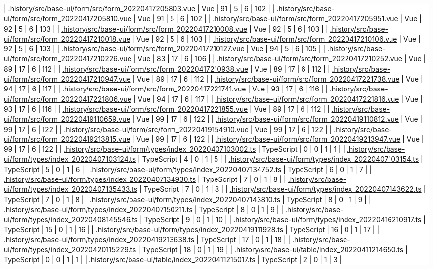 | [.history/src/base-ui/form/src/form_20220417205803.vue](/.history/src/base-ui/form/src/form_20220417205803.vue) | Vue | 91 | 5 | 6 | 102 |
| [.history/src/base-ui/form/src/form_20220417205810.vue](/.history/src/base-ui/form/src/form_20220417205810.vue) | Vue | 91 | 5 | 6 | 102 |
| [.history/src/base-ui/form/src/form_20220417205951.vue](/.history/src/base-ui/form/src/form_20220417205951.vue) | Vue | 92 | 5 | 6 | 103 |
| [.history/src/base-ui/form/src/form_20220417210008.vue](/.history/src/base-ui/form/src/form_20220417210008.vue) | Vue | 92 | 5 | 6 | 103 |
| [.history/src/base-ui/form/src/form_20220417210018.vue](/.history/src/base-ui/form/src/form_20220417210018.vue) | Vue | 92 | 5 | 6 | 103 |
| [.history/src/base-ui/form/src/form_20220417210106.vue](/.history/src/base-ui/form/src/form_20220417210106.vue) | Vue | 92 | 5 | 6 | 103 |
| [.history/src/base-ui/form/src/form_20220417210127.vue](/.history/src/base-ui/form/src/form_20220417210127.vue) | Vue | 94 | 5 | 6 | 105 |
| [.history/src/base-ui/form/src/form_20220417210226.vue](/.history/src/base-ui/form/src/form_20220417210226.vue) | Vue | 83 | 17 | 6 | 106 |
| [.history/src/base-ui/form/src/form_20220417210252.vue](/.history/src/base-ui/form/src/form_20220417210252.vue) | Vue | 89 | 17 | 6 | 112 |
| [.history/src/base-ui/form/src/form_20220417210938.vue](/.history/src/base-ui/form/src/form_20220417210938.vue) | Vue | 89 | 17 | 6 | 112 |
| [.history/src/base-ui/form/src/form_20220417210947.vue](/.history/src/base-ui/form/src/form_20220417210947.vue) | Vue | 89 | 17 | 6 | 112 |
| [.history/src/base-ui/form/src/form_20220417221738.vue](/.history/src/base-ui/form/src/form_20220417221738.vue) | Vue | 94 | 17 | 6 | 117 |
| [.history/src/base-ui/form/src/form_20220417221741.vue](/.history/src/base-ui/form/src/form_20220417221741.vue) | Vue | 93 | 17 | 6 | 116 |
| [.history/src/base-ui/form/src/form_20220417221806.vue](/.history/src/base-ui/form/src/form_20220417221806.vue) | Vue | 94 | 17 | 6 | 117 |
| [.history/src/base-ui/form/src/form_20220417221816.vue](/.history/src/base-ui/form/src/form_20220417221816.vue) | Vue | 93 | 17 | 6 | 116 |
| [.history/src/base-ui/form/src/form_20220417221855.vue](/.history/src/base-ui/form/src/form_20220417221855.vue) | Vue | 89 | 17 | 6 | 112 |
| [.history/src/base-ui/form/src/form_20220419110659.vue](/.history/src/base-ui/form/src/form_20220419110659.vue) | Vue | 99 | 17 | 6 | 122 |
| [.history/src/base-ui/form/src/form_20220419110812.vue](/.history/src/base-ui/form/src/form_20220419110812.vue) | Vue | 99 | 17 | 6 | 122 |
| [.history/src/base-ui/form/src/form_20220419154910.vue](/.history/src/base-ui/form/src/form_20220419154910.vue) | Vue | 99 | 17 | 6 | 122 |
| [.history/src/base-ui/form/src/form_20220419213815.vue](/.history/src/base-ui/form/src/form_20220419213815.vue) | Vue | 99 | 17 | 6 | 122 |
| [.history/src/base-ui/form/src/form_20220419213947.vue](/.history/src/base-ui/form/src/form_20220419213947.vue) | Vue | 99 | 17 | 6 | 122 |
| [.history/src/base-ui/form/types/index_20220407103002.ts](/.history/src/base-ui/form/types/index_20220407103002.ts) | TypeScript | 0 | 0 | 1 | 1 |
| [.history/src/base-ui/form/types/index_20220407103124.ts](/.history/src/base-ui/form/types/index_20220407103124.ts) | TypeScript | 4 | 0 | 1 | 5 |
| [.history/src/base-ui/form/types/index_20220407103154.ts](/.history/src/base-ui/form/types/index_20220407103154.ts) | TypeScript | 5 | 0 | 1 | 6 |
| [.history/src/base-ui/form/types/index_20220407134752.ts](/.history/src/base-ui/form/types/index_20220407134752.ts) | TypeScript | 6 | 0 | 1 | 7 |
| [.history/src/base-ui/form/types/index_20220407134930.ts](/.history/src/base-ui/form/types/index_20220407134930.ts) | TypeScript | 7 | 0 | 1 | 8 |
| [.history/src/base-ui/form/types/index_20220407135433.ts](/.history/src/base-ui/form/types/index_20220407135433.ts) | TypeScript | 7 | 0 | 1 | 8 |
| [.history/src/base-ui/form/types/index_20220407143622.ts](/.history/src/base-ui/form/types/index_20220407143622.ts) | TypeScript | 7 | 0 | 1 | 8 |
| [.history/src/base-ui/form/types/index_20220407143810.ts](/.history/src/base-ui/form/types/index_20220407143810.ts) | TypeScript | 8 | 0 | 1 | 9 |
| [.history/src/base-ui/form/types/index_20220407150211.ts](/.history/src/base-ui/form/types/index_20220407150211.ts) | TypeScript | 8 | 0 | 1 | 9 |
| [.history/src/base-ui/form/types/index_20220408145546.ts](/.history/src/base-ui/form/types/index_20220408145546.ts) | TypeScript | 9 | 0 | 1 | 10 |
| [.history/src/base-ui/form/types/index_20220416210917.ts](/.history/src/base-ui/form/types/index_20220416210917.ts) | TypeScript | 15 | 0 | 1 | 16 |
| [.history/src/base-ui/form/types/index_20220419111928.ts](/.history/src/base-ui/form/types/index_20220419111928.ts) | TypeScript | 16 | 0 | 1 | 17 |
| [.history/src/base-ui/form/types/index_20220419213638.ts](/.history/src/base-ui/form/types/index_20220419213638.ts) | TypeScript | 17 | 0 | 1 | 18 |
| [.history/src/base-ui/form/types/index_20220420115229.ts](/.history/src/base-ui/form/types/index_20220420115229.ts) | TypeScript | 18 | 0 | 1 | 19 |
| [.history/src/base-ui/table/index_20220411214650.ts](/.history/src/base-ui/table/index_20220411214650.ts) | TypeScript | 0 | 0 | 1 | 1 |
| [.history/src/base-ui/table/index_20220411215017.ts](/.history/src/base-ui/table/index_20220411215017.ts) | TypeScript | 2 | 0 | 1 | 3 |